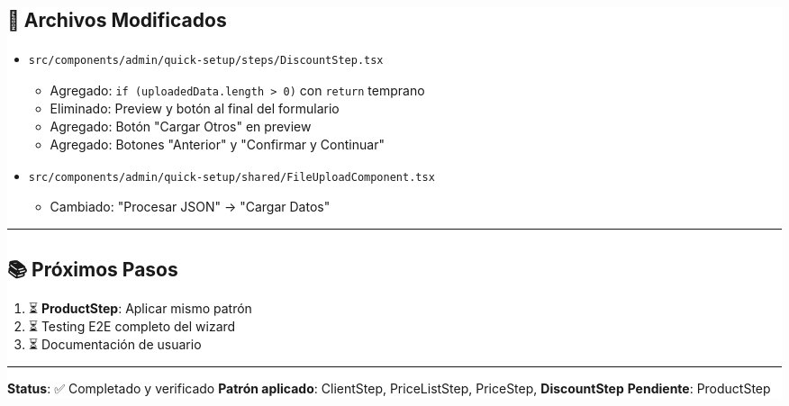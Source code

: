 
## 🔗 Archivos Modificados

- `src/components/admin/quick-setup/steps/DiscountStep.tsx`
  - Agregado: `if (uploadedData.length > 0)` con `return` temprano
  - Eliminado: Preview y botón al final del formulario
  - Agregado: Botón "Cargar Otros" en preview
  - Agregado: Botones "Anterior" y "Confirmar y Continuar"

- `src/components/admin/quick-setup/shared/FileUploadComponent.tsx`
  - Cambiado: "Procesar JSON" → "Cargar Datos"

---

## 📚 Próximos Pasos

1. ⏳ **ProductStep**: Aplicar mismo patrón
2. ⏳ Testing E2E completo del wizard
3. ⏳ Documentación de usuario

---

**Status**: ✅ Completado y verificado
**Patrón aplicado**: ClientStep, PriceListStep, PriceStep, **DiscountStep**
**Pendiente**: ProductStep

